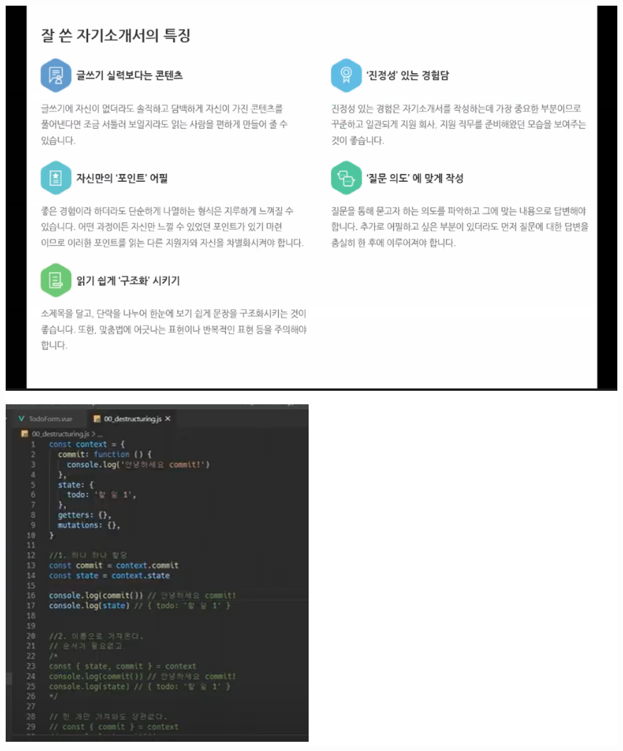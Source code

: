 ![image-20201113143434376](Vuex.assets/image-20201113143434376.png)

![image-20201113143513518](Vuex.assets/image-20201113143513518.png)
